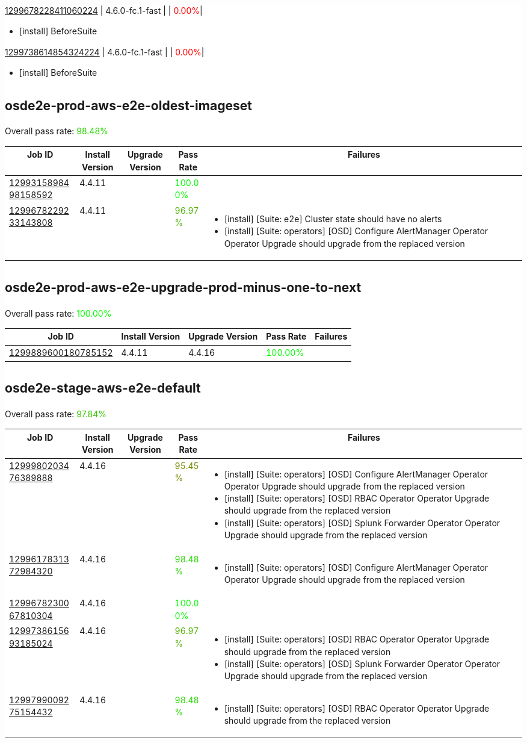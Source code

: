 [1299678228411060224](https://prow.ci.openshift.org/view/gs/origin-ci-test/logs/osde2e-prod-aws-e2e-next/1299678228411060224) | 4.6.0-fc.1-fast |  | <span style="color:#ff0000;">0.00%</span>|<ul><li>[install] BeforeSuite</li></ul>
[1299738614854324224](https://prow.ci.openshift.org/view/gs/origin-ci-test/logs/osde2e-prod-aws-e2e-next/1299738614854324224) | 4.6.0-fc.1-fast |  | <span style="color:#ff0000;">0.00%</span>|<ul><li>[install] BeforeSuite</li></ul>



## osde2e-prod-aws-e2e-oldest-imageset

Overall pass rate: <span style="color:#27d800;">98.48%</span>

| Job ID | Install Version | Upgrade Version | Pass Rate | Failures |
|--------|-----------------|-----------------|-----------|----------|
[1299315898498158592](https://prow.ci.openshift.org/view/gs/origin-ci-test/logs/osde2e-prod-aws-e2e-oldest-imageset/1299315898498158592) | 4.4.11 |  | <span style="color:#01fe00;">100.00%</span>|
[1299678229233143808](https://prow.ci.openshift.org/view/gs/origin-ci-test/logs/osde2e-prod-aws-e2e-oldest-imageset/1299678229233143808) | 4.4.11 |  | <span style="color:#4eb100;">96.97%</span>|<ul><li>[install] [Suite: e2e] Cluster state should have no alerts</li><li>[install] [Suite: operators] [OSD] Configure AlertManager Operator Operator Upgrade should upgrade from the replaced version</li></ul>



## osde2e-prod-aws-e2e-upgrade-prod-minus-one-to-next

Overall pass rate: <span style="color:#01fe00;">100.00%</span>

| Job ID | Install Version | Upgrade Version | Pass Rate | Failures |
|--------|-----------------|-----------------|-----------|----------|
[1299889600180785152](https://prow.ci.openshift.org/view/gs/origin-ci-test/logs/osde2e-prod-aws-e2e-upgrade-prod-minus-one-to-next/1299889600180785152) | 4.4.11 | 4.4.16 | <span style="color:#01fe00;">100.00%</span>|



## osde2e-stage-aws-e2e-default

Overall pass rate: <span style="color:#38c700;">97.84%</span>

| Job ID | Install Version | Upgrade Version | Pass Rate | Failures |
|--------|-----------------|-----------------|-----------|----------|
[1299980203476389888](https://prow.ci.openshift.org/view/gs/origin-ci-test/logs/osde2e-stage-aws-e2e-default/1299980203476389888) | 4.4.16 |  | <span style="color:#748b00;">95.45%</span>|<ul><li>[install] [Suite: operators] [OSD] Configure AlertManager Operator Operator Upgrade should upgrade from the replaced version</li><li>[install] [Suite: operators] [OSD] RBAC Operator Operator Upgrade should upgrade from the replaced version</li><li>[install] [Suite: operators] [OSD] Splunk Forwarder Operator Operator Upgrade should upgrade from the replaced version</li></ul>
[1299617831372984320](https://prow.ci.openshift.org/view/gs/origin-ci-test/logs/osde2e-stage-aws-e2e-default/1299617831372984320) | 4.4.16 |  | <span style="color:#27d800;">98.48%</span>|<ul><li>[install] [Suite: operators] [OSD] Configure AlertManager Operator Operator Upgrade should upgrade from the replaced version</li></ul>
[1299678230067810304](https://prow.ci.openshift.org/view/gs/origin-ci-test/logs/osde2e-stage-aws-e2e-default/1299678230067810304) | 4.4.16 |  | <span style="color:#01fe00;">100.00%</span>|
[1299738615693185024](https://prow.ci.openshift.org/view/gs/origin-ci-test/logs/osde2e-stage-aws-e2e-default/1299738615693185024) | 4.4.16 |  | <span style="color:#4eb100;">96.97%</span>|<ul><li>[install] [Suite: operators] [OSD] RBAC Operator Operator Upgrade should upgrade from the replaced version</li><li>[install] [Suite: operators] [OSD] Splunk Forwarder Operator Operator Upgrade should upgrade from the replaced version</li></ul>
[1299799009275154432](https://prow.ci.openshift.org/view/gs/origin-ci-test/logs/osde2e-stage-aws-e2e-default/1299799009275154432) | 4.4.16 |  | <span style="color:#27d800;">98.48%</span>|<ul><li>[install] [Suite: operators] [OSD] RBAC Operator Operator Upgrade should upgrade from the replaced version</li></ul>